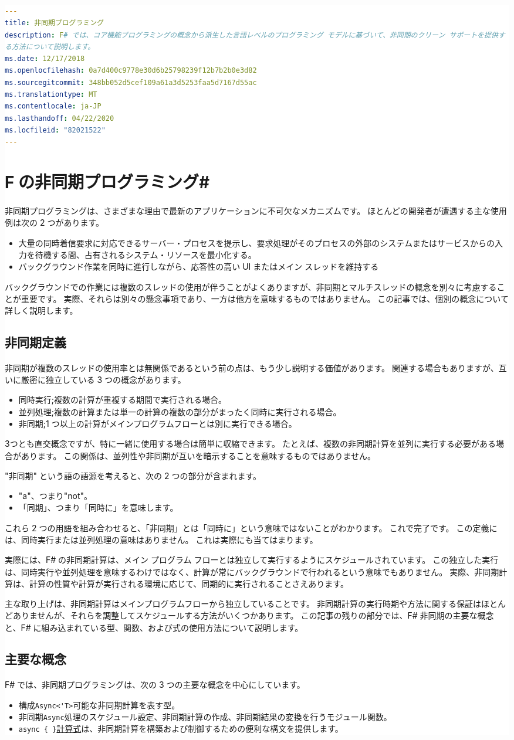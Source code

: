 ```yaml
---
title: 非同期プログラミング
description: F# では、コア機能プログラミングの概念から派生した言語レベルのプログラミング モデルに基づいて、非同期のクリーン サポートを提供する方法について説明します。
ms.date: 12/17/2018
ms.openlocfilehash: 0a7d400c9778e30d6b25798239f12b7b2b0e3d82
ms.sourcegitcommit: 348bb052d5cef109a61a3d5253faa5d7167d55ac
ms.translationtype: MT
ms.contentlocale: ja-JP
ms.lasthandoff: 04/22/2020
ms.locfileid: "82021522"
---
```

# <a name="async-programming-in-f"></a>F の非同期プログラミング\#

非同期プログラミングは、さまざまな理由で最新のアプリケーションに不可欠なメカニズムです。 ほとんどの開発者が遭遇する主な使用例は次の 2 つがあります。

- 大量の同時着信要求に対応できるサーバー・プロセスを提示し、要求処理がそのプロセスの外部のシステムまたはサービスからの入力を待機する間、占有されるシステム・リソースを最小化する。
- バックグラウンド作業を同時に進行しながら、応答性の高い UI またはメイン スレッドを維持する

バックグラウンドでの作業には複数のスレッドの使用が伴うことがよくありますが、非同期とマルチスレッドの概念を別々に考慮することが重要です。 実際、それらは別々の懸念事項であり、一方は他方を意味するものではありません。 この記事では、個別の概念について詳しく説明します。

## <a name="asynchrony-defined"></a>非同期定義

非同期が複数のスレッドの使用率とは無関係であるという前の点は、もう少し説明する価値があります。 関連する場合もありますが、互いに厳密に独立している 3 つの概念があります。

- 同時実行;複数の計算が重複する期間で実行される場合。
- 並列処理;複数の計算または単一の計算の複数の部分がまったく同時に実行される場合。
- 非同期;1 つ以上の計算がメインプログラムフローとは別に実行できる場合。

3つとも直交概念ですが、特に一緒に使用する場合は簡単に収縮できます。 たとえば、複数の非同期計算を並列に実行する必要がある場合があります。 この関係は、並列性や非同期が互いを暗示することを意味するものではありません。

"非同期" という語の語源を考えると、次の 2 つの部分が含まれます。

- "a"、つまり"not"。
- 「同期」、つまり「同時に」を意味します。

これら 2 つの用語を組み合わせると、「非同期」とは「同時に」という意味ではないことがわかります。 これで完了です。 この定義には、同時実行または並列処理の意味はありません。 これは実際にも当てはまります。

実際には、F# の非同期計算は、メイン プログラム フローとは独立して実行するようにスケジュールされています。 この独立した実行は、同時実行や並列処理を意味するわけではなく、計算が常にバックグラウンドで行われるという意味でもありません。 実際、非同期計算は、計算の性質や計算が実行される環境に応じて、同期的に実行されることさえあります。

主な取り上げは、非同期計算はメインプログラムフローから独立していることです。 非同期計算の実行時期や方法に関する保証はほとんどありませんが、それらを調整してスケジュールする方法がいくつかあります。 この記事の残りの部分では、F# 非同期の主要な概念と、F# に組み込まれている型、関数、および式の使用方法について説明します。

## <a name="core-concepts"></a>主要な概念

F# では、非同期プログラミングは、次の 3 つの主要な概念を中心にしています。

- 構成`Async<'T>`可能な非同期計算を表す型。
- 非同期`Async`処理のスケジュール設定、非同期計算の作成、非同期結果の変換を行うモジュール関数。
- `async { }`[計算式](../../language-reference/computation-expressions.md)は、非同期計算を構築および制御するための便利な構文を提供します。
